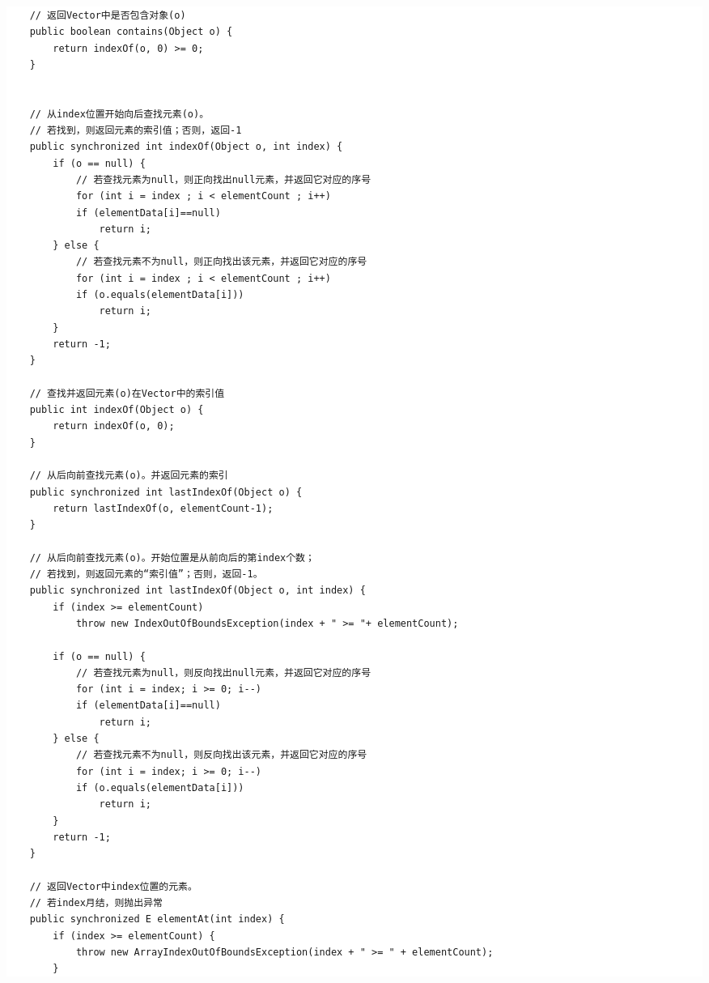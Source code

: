         // 返回Vector中是否包含对象(o)
        public boolean contains(Object o) {
            return indexOf(o, 0) >= 0;
        }


        // 从index位置开始向后查找元素(o)。
        // 若找到，则返回元素的索引值；否则，返回-1
        public synchronized int indexOf(Object o, int index) {
            if (o == null) {
                // 若查找元素为null，则正向找出null元素，并返回它对应的序号
                for (int i = index ; i < elementCount ; i++)
                if (elementData[i]==null)
                    return i;
            } else {
                // 若查找元素不为null，则正向找出该元素，并返回它对应的序号
                for (int i = index ; i < elementCount ; i++)
                if (o.equals(elementData[i]))
                    return i;
            }
            return -1;
        }

        // 查找并返回元素(o)在Vector中的索引值
        public int indexOf(Object o) {
            return indexOf(o, 0);
        }

        // 从后向前查找元素(o)。并返回元素的索引
        public synchronized int lastIndexOf(Object o) {
            return lastIndexOf(o, elementCount-1);
        }

        // 从后向前查找元素(o)。开始位置是从前向后的第index个数；
        // 若找到，则返回元素的“索引值”；否则，返回-1。
        public synchronized int lastIndexOf(Object o, int index) {
            if (index >= elementCount)
                throw new IndexOutOfBoundsException(index + " >= "+ elementCount);

            if (o == null) {
                // 若查找元素为null，则反向找出null元素，并返回它对应的序号
                for (int i = index; i >= 0; i--)
                if (elementData[i]==null)
                    return i;
            } else {
                // 若查找元素不为null，则反向找出该元素，并返回它对应的序号
                for (int i = index; i >= 0; i--)
                if (o.equals(elementData[i]))
                    return i;
            }
            return -1;
        }

        // 返回Vector中index位置的元素。
        // 若index月结，则抛出异常
        public synchronized E elementAt(int index) {
            if (index >= elementCount) {
                throw new ArrayIndexOutOfBoundsException(index + " >= " + elementCount);
            }


[link_java_collection_00]: /2012/02/01/collection-00-index
[link_java_collection_01]: /2012/02/01/collection-01-summary
[link_java_collection_02]: /2012/02/02/collection-02-framework
[link_java_collection_03]: /2012/02/03/collection-03-arraylist
[link_java_collection_04]: /2012/02/04/collection-04-fail-fast
[link_java_collection_05]: /2012/02/05/collection-05-linkedlist
[link_java_collection_06]: /2012/02/06/collection-06-vector
[link_java_collection_07]: /2012/02/07/collection-07-stack
[link_java_collection_08]: /2012/02/08/collection-08-List
[link_java_collection_09]: /2012/02/09/collection-09-map
[link_java_collection_10]: /2012/02/10/collection-10-hashmap
[link_java_collection_11]: /2012/02/11/collection-11-hashtable
[link_java_collection_12]: /2012/02/12/collection-12-treemap
[link_java_collection_13]: /2012/02/13/collection-13-weakhashmap
[link_java_collection_14]: /2012/02/14/collection-14-mapsummary
[link_java_collection_15]: /2012/02/15/collection-15-set
[link_java_collection_16]: /2012/02/16/collection-16-hashset
[link_java_collection_17]: /2012/02/17/collection-17-treeset
[link_java_collection_18]: /2012/02/18/collection-18-iterator_enumeration